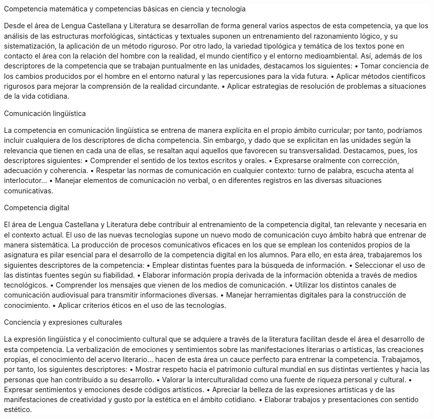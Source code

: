 Competencia matemática y competencias básicas en ciencia y tecnología

Desde el área de Lengua Castellana y Literatura se desarrollan de forma general varios aspectos de esta competencia, ya que los análisis de las estructuras morfológicas, sintácticas y textuales suponen un entrenamiento del razonamiento lógico, y su sistematización, la aplicación de un método riguroso. Por otro lado, la variedad tipológica y temática de los textos pone en contacto el área con la relación del hombre con la realidad, el mundo científico y el entorno medioambiental.
Así, además de los descriptores de la competencia que se trabajan puntualmente en las unidades, destacamos los siguientes:
•	Tomar conciencia de los cambios producidos por el hombre en el entorno natural y las repercusiones para la vida futura.
•	Aplicar métodos científicos rigurosos para mejorar la comprensión de la realidad circundante. 
•	Aplicar estrategias de resolución de problemas a situaciones de la vida cotidiana.

Comunicación lingüística

La competencia en comunicación lingüística se entrena de manera explícita en el propio ámbito curricular; por tanto, podríamos incluir cualquiera de los descriptores de dicha competencia. Sin embargo, y dado que se explicitan en las unidades según la relevancia que tienen en cada una de ellas, se resaltan aquí aquellos que favorecen su transversalidad.
Destacamos, pues, los descriptores siguientes:
•	Comprender el sentido de los textos escritos y orales.
•	Expresarse oralmente con corrección, adecuación y coherencia.
•	Respetar las normas de comunicación en cualquier contexto: turno de palabra, escucha atenta al interlocutor…
•	Manejar elementos de comunicación no verbal, o en diferentes registros en las diversas situaciones comunicativas.

Competencia digital 

El área de Lengua Castellana y Literatura debe contribuir al entrenamiento de la competencia digital, tan relevante y necesaria en el contexto actual. El uso de las nuevas tecnologías supone un nuevo modo de comunicación cuyo ámbito habrá que entrenar de manera sistemática. La producción de procesos comunicativos eficaces en los que se emplean los contenidos propios de la asignatura es pilar esencial para el desarrollo de la competencia digital en los alumnos. 
Para ello, en esta área, trabajaremos los siguientes descriptores de la competencia:
•	Emplear distintas fuentes para la búsqueda de información.
•	Seleccionar el uso de las distintas fuentes según su fiabilidad.
•	Elaborar información propia derivada de la información obtenida a través de medios tecnológicos.
•	Comprender los mensajes que vienen de los medios de comunicación.
•	Utilizar los distintos canales de comunicación audiovisual para transmitir informaciones diversas.
•	Manejar herramientas digitales para la construcción de conocimiento.
•	Aplicar criterios éticos en el uso de las tecnologías.

Conciencia y expresiones culturales

La expresión lingüística y el conocimiento cultural que se adquiere a través de la literatura facilitan desde el área el desarrollo de esta competencia. La verbalización de emociones y sentimientos sobre las manifestaciones literarias o artísticas, las creaciones propias, el conocimiento del acervo literario... hacen de esta área un cauce perfecto para entrenar la competencia.
Trabajamos, por tanto, los siguientes descriptores: 
•	Mostrar respeto hacia el patrimonio cultural mundial en sus distintas vertientes y hacia las personas que han contribuido a su desarrollo. 
•	Valorar la interculturalidad como una fuente de riqueza personal y cultural.
•	Expresar sentimientos y emociones desde códigos artísticos.
•	Apreciar la belleza de las expresiones artísticas y de las manifestaciones de creatividad y gusto por la estética en el ámbito cotidiano.
•	Elaborar trabajos y presentaciones con sentido estético.
